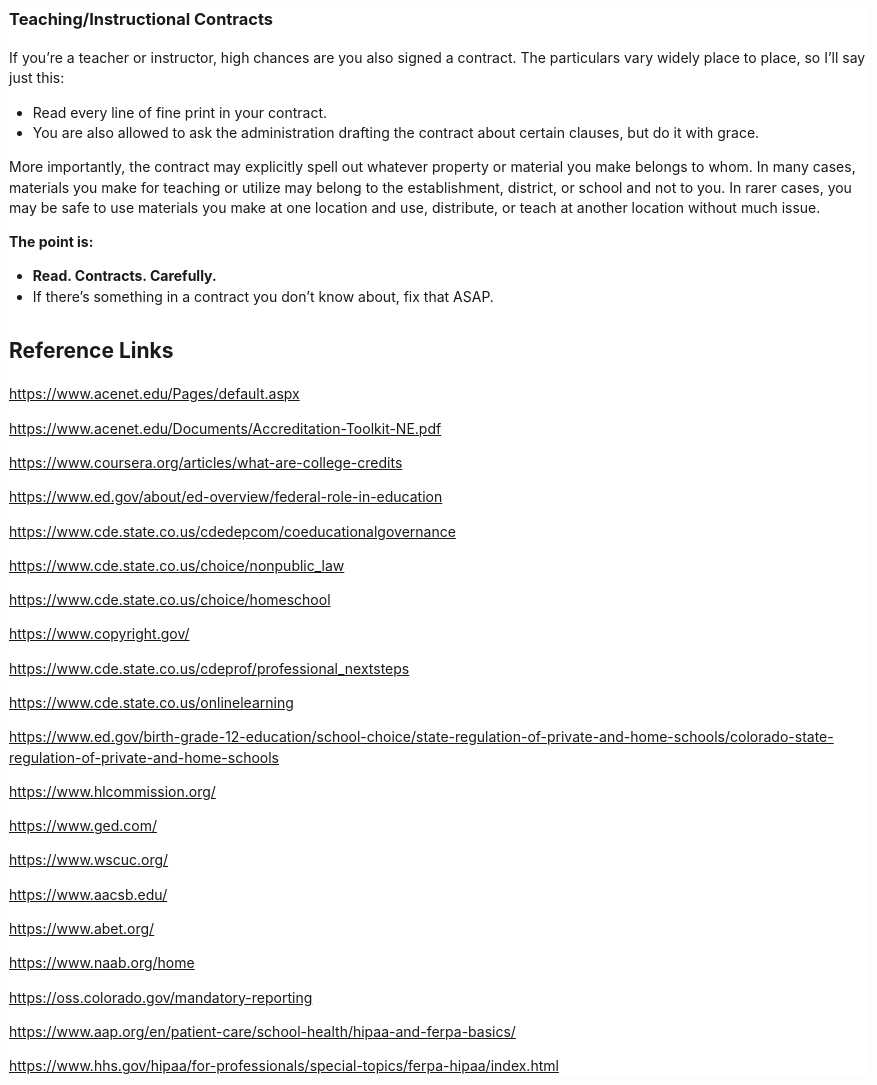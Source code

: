 ### **Teaching/Instructional Contracts**

If you’re a teacher or instructor, high chances are you also signed a contract. The particulars vary widely place to place, so I’ll say just this:

- Read every line of fine print in your contract.
- You are also allowed to ask the administration drafting the contract about certain clauses, but do it with grace.

More importantly, the contract may explicitly spell out whatever property or material you make belongs to whom. In many cases, materials you make for teaching or utilize may belong to the establishment, district, or school and not to you. In rarer cases, you may be safe to use materials you make at one location and use, distribute, or teach at another location without much issue.

**The point is:**

- **Read. Contracts. Carefully.**
- If there’s something in a contract you don’t know about, fix that ASAP.

## **Reference Links**

https://www.acenet.edu/Pages/default.aspx

https://www.acenet.edu/Documents/Accreditation-Toolkit-NE.pdf

https://www.coursera.org/articles/what-are-college-credits

https://www.ed.gov/about/ed-overview/federal-role-in-education

https://www.cde.state.co.us/cdedepcom/coeducationalgovernance

https://www.cde.state.co.us/choice/nonpublic_law

https://www.cde.state.co.us/choice/homeschool

https://www.copyright.gov/

https://www.cde.state.co.us/cdeprof/professional_nextsteps

https://www.cde.state.co.us/onlinelearning

https://www.ed.gov/birth-grade-12-education/school-choice/state-regulation-of-private-and-home-schools/colorado-state-regulation-of-private-and-home-schools

https://www.hlcommission.org/

https://www.ged.com/

https://www.wscuc.org/

https://www.aacsb.edu/

https://www.abet.org/

https://www.naab.org/home

https://oss.colorado.gov/mandatory-reporting

https://www.aap.org/en/patient-care/school-health/hipaa-and-ferpa-basics/

https://www.hhs.gov/hipaa/for-professionals/special-topics/ferpa-hipaa/index.html
